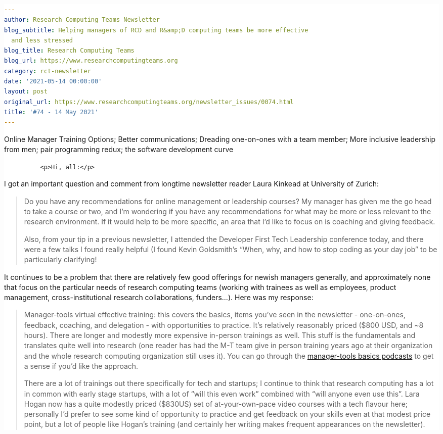 ```yaml
---
author: Research Computing Teams Newsletter
blog_subtitle: Helping managers of RCD and R&amp;D computing teams be more effective
  and less stressed
blog_title: Research Computing Teams
blog_url: https://www.researchcomputingteams.org
category: rct-newsletter
date: '2021-05-14 00:00:00'
layout: post
original_url: https://www.researchcomputingteams.org/newsletter_issues/0074.html
title: '#74 - 14 May 2021'
---
```


Online Manager Training Options; Better communications; Dreading one-on-ones with a team member; More inclusive leadership from men; pair programming redux; the software development curve

              <p>Hi, all:</p>

<p>I got an important question and comment from longtime newsletter reader Laura Kinkead at University of Zurich:</p>

<blockquote>
  <p>Do you have any recommendations for online management or leadership courses? My manager has given me the go head to take a course or two, and I’m wondering if you have any recommendations for what may be more or less relevant to the research environment. If it would help to be more specific, an area that I’d like to focus on is coaching and giving feedback.</p>

  <p>Also, from your tip in a previous newsletter, I attended the Developer First Tech Leadership conference today, and there were a few talks I found really helpful (I found Kevin Goldsmith’s “When, why, and how to stop coding as your day job” to be particularly clarifying!</p>
</blockquote>

<p>It continues to be a problem that there are relatively few good offerings for newish managers generally, and approximately none that focus on the particular needs of research computing teams (working with trainees as well as employees, product management, cross-institutional research collaborations, funders…).  Here was my response:</p>

<blockquote>
  <p>Manager-tools virtual effective training: this covers the basics, items you’ve seen in the newsletter - one-on-ones, feedback, coaching, and delegation - with opportunities to practice.  It’s relatively reasonably priced ($800 USD, and ~8 hours).  There are longer and modestly more expensive in-person trainings as well.  This stuff is the fundamentals and translates quite well into research (one reader has had the M-T team give in person training years ago at their organization and the whole research computing organization still uses it).  You can go through the <a href="https://manager-tools.com/manager-tools-basics">manager-tools basics podcasts</a>  to get a sense if you’d like the approach.</p>

  <p>There are a lot of trainings out there specifically for tech and startups; I continue to think that research computing has a lot in common with early stage startups, with a lot of “will this even work” combined with “will anyone even use this”.  Lara Hogan now has a quite modestly priced ($830US) set of at-your-own-pace video courses with a tech flavour here; personally I’d prefer to see some kind of opportunity to practice and get feedback on your skills even at that modest price point, but a lot of people like Hogan’s training (and certainly  her writing makes frequent appearances on the newsletter).</p>
